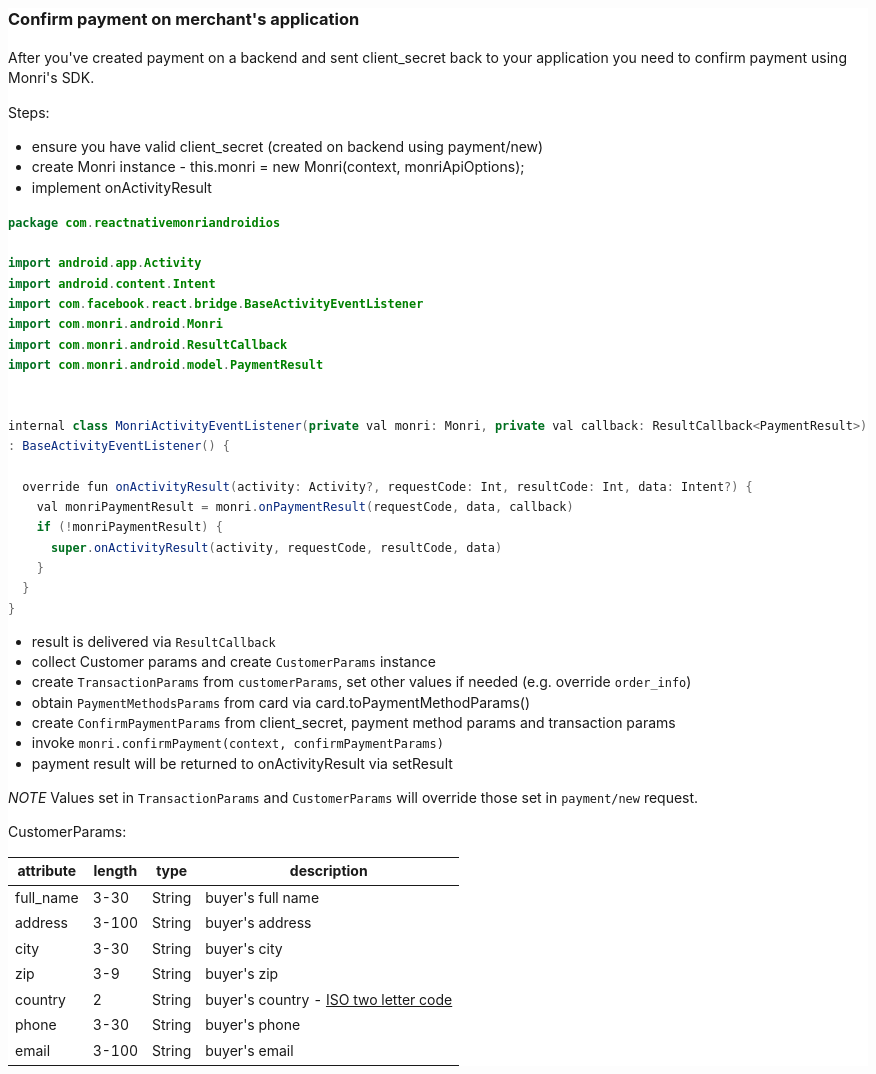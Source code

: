 ### Confirm payment on merchant's application

After you've created payment on a backend and sent client\_secret back to your application you need to confirm payment using Monri's SDK.

Steps:

* ensure you have valid client\_secret (created on backend using payment/new)
* create Monri instance - this.monri = new Monri(context, monriApiOptions);
* implement onActivityResult

```java
package com.reactnativemonriandroidios

import android.app.Activity
import android.content.Intent
import com.facebook.react.bridge.BaseActivityEventListener
import com.monri.android.Monri
import com.monri.android.ResultCallback
import com.monri.android.model.PaymentResult


internal class MonriActivityEventListener(private val monri: Monri, private val callback: ResultCallback<PaymentResult>) : BaseActivityEventListener() {

  override fun onActivityResult(activity: Activity?, requestCode: Int, resultCode: Int, data: Intent?) {
    val monriPaymentResult = monri.onPaymentResult(requestCode, data, callback)
    if (!monriPaymentResult) {
      super.onActivityResult(activity, requestCode, resultCode, data)
    }
  }
}
```

* result is delivered via `ResultCallback`
* collect Customer params and create `CustomerParams` instance
* create `TransactionParams` from `customerParams`, set other values if needed (e.g. override `order_info`)
* obtain `PaymentMethodsParams` from card via card.toPaymentMethodParams()
* create `ConfirmPaymentParams` from client\_secret, payment method params and transaction params
* invoke `monri.confirmPayment(context, confirmPaymentParams)`
* payment result will be returned to onActivityResult via setResult

_NOTE_ Values set in `TransactionParams` and `CustomerParams` will override those set in `payment/new` request.

CustomerParams:

| attribute  | length | type   | description                                                                        |
| ---------- | ------ | ------ | ---------------------------------------------------------------------------------- |
| full\_name | 3-30   | String | buyer's full name                                                                  |
| address    | 3-100  | String | buyer's address                                                                    |
| city       | 3-30   | String | buyer's city                                                                       |
| zip        | 3-9    | String | buyer's zip                                                                        |
| country    | 2      | String | buyer's country - [ISO two letter code](https://en.wikipedia.org/wiki/ISO\_3166-1) |
| phone      | 3-30   | String | buyer's phone                                                                      |
| email      | 3-100  | String | buyer's email                                                                      |
